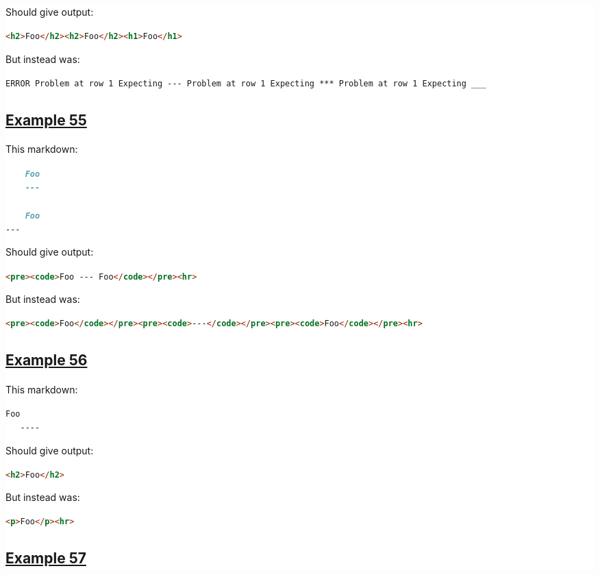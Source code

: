 Should give output:

```html
<h2>Foo</h2><h2>Foo</h2><h1>Foo</h1>
```

But instead was:

```html
ERROR Problem at row 1 Expecting --- Problem at row 1 Expecting *** Problem at row 1 Expecting ___
```
## [Example 55](https://spec.commonmark.org/0.29/#example-55)

This markdown:

```markdown
    Foo
    ---

    Foo
---

```

Should give output:

```html
<pre><code>Foo --- Foo</code></pre><hr>
```

But instead was:

```html
<pre><code>Foo</code></pre><pre><code>---</code></pre><pre><code>Foo</code></pre><hr>
```
## [Example 56](https://spec.commonmark.org/0.29/#example-56)

This markdown:

```markdown
Foo
   ----      

```

Should give output:

```html
<h2>Foo</h2>
```

But instead was:

```html
<p>Foo</p><hr>
```
## [Example 57](https://spec.commonmark.org/0.29/#example-57)

